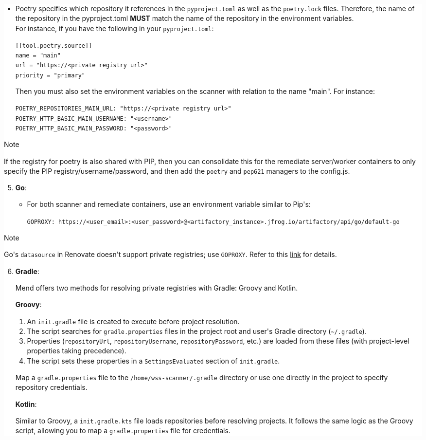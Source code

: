    - Poetry specifies which repository it references in the ``pyproject.toml`` as well as the ``poetry.lock`` files. Therefore, the name of the repository in the pyproject.toml **MUST** match the name of the repository in the environment variables.  
     For instance, if you have the following in your ``pyproject.toml``:
     ```
     [[tool.poetry.source]]
     name = "main"
     url = "https://<private registry url>"
     priority = "primary"
     ```

     Then you must also set the environment variables on the scanner with relation to the name "main". For instance:
     ```
     POETRY_REPOSITORIES_MAIN_URL: "https://<private registry url>"
     POETRY_HTTP_BASIC_MAIN_USERNAME: "<username>"
     POETRY_HTTP_BASIC_MAIN_PASSWORD: "<password>"
     ```

> [!NOTE]  
If the registry for poetry is also shared with PIP, then you can consolidate this for the remediate server/worker containers to only specify the PIP registry/username/password, and then add the ``poetry`` and ``pep621`` managers to the config.js.

5. **Go**:

   - For both scanner and remediate containers, use an environment variable similar to Pip's:

     ```
     GOPROXY: https://<user_email>:<user_password>@<artifactory_instance>.jfrog.io/artifactory/api/go/default-go
     ```

> [!NOTE]  
Go's `datasource` in Renovate doesn't support private registries; use `GOPROXY`. Refer to this [link](https://docs.renovatebot.com/modules/datasource/go/) for details.

6. **Gradle**:

   Mend offers two methods for resolving private registries with Gradle: Groovy and Kotlin.

   **Groovy**:

   1. An `init.gradle` file is created to execute before project resolution.
   2. The script searches for `gradle.properties` files in the project root and user's Gradle directory (`~/.gradle`).
   3. Properties (`repositoryUrl`, `repositoryUsername`, `repositoryPassword`, etc.) are loaded from these files (with project-level properties taking precedence).
   4. The script sets these properties in a `SettingsEvaluated` section of `init.gradle`.

   Map a `gradle.properties` file to the `/home/wss-scanner/.gradle` directory or use one directly in the project to specify repository credentials.

   **Kotlin**:

   Similar to Groovy, a `init.gradle.kts` file loads repositories before resolving projects. It follows the same logic as the Groovy script, allowing you to map a `gradle.properties` file for credentials.
